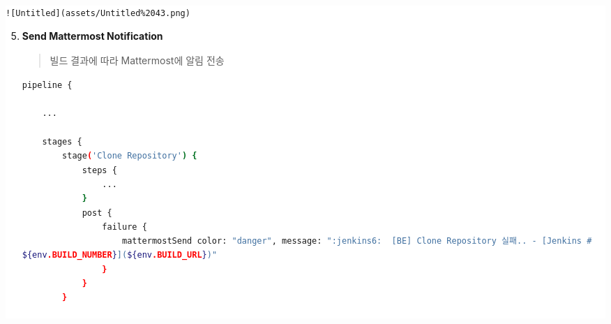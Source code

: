     ![Untitled](assets/Untitled%2043.png)
    
5. **Send Mattermost Notification**
    
    > 빌드 결과에 따라 Mattermost에 알림 전송
    > 
    
    ```bash
    pipeline {
    
        ...
    
        stages {
            stage('Clone Repository') {
                steps {
                    ...
                }
                post {
                    failure {
                        mattermostSend color: "danger", message: ":jenkins6:  [BE] Clone Repository 실패.. - [Jenkins #${env.BUILD_NUMBER}](${env.BUILD_URL})"
                    }
                }
            }
            